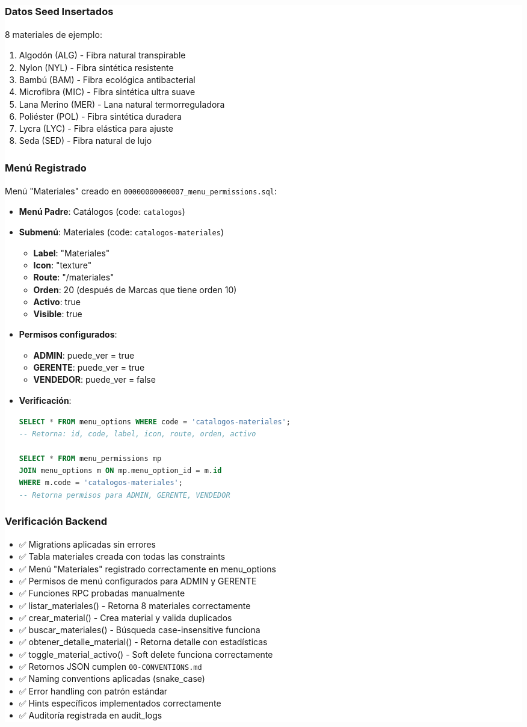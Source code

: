 ### Datos Seed Insertados

8 materiales de ejemplo:
1. Algodón (ALG) - Fibra natural transpirable
2. Nylon (NYL) - Fibra sintética resistente
3. Bambú (BAM) - Fibra ecológica antibacterial
4. Microfibra (MIC) - Fibra sintética ultra suave
5. Lana Merino (MER) - Lana natural termorreguladora
6. Poliéster (POL) - Fibra sintética duradera
7. Lycra (LYC) - Fibra elástica para ajuste
8. Seda (SED) - Fibra natural de lujo

### Menú Registrado

Menú "Materiales" creado en `00000000000007_menu_permissions.sql`:

- **Menú Padre**: Catálogos (code: `catalogos`)
- **Submenú**: Materiales (code: `catalogos-materiales`)
  - **Label**: "Materiales"
  - **Icon**: "texture"
  - **Route**: "/materiales"
  - **Orden**: 20 (después de Marcas que tiene orden 10)
  - **Activo**: true
  - **Visible**: true

- **Permisos configurados**:
  - **ADMIN**: puede_ver = true
  - **GERENTE**: puede_ver = true
  - **VENDEDOR**: puede_ver = false

- **Verificación**:
  ```sql
  SELECT * FROM menu_options WHERE code = 'catalogos-materiales';
  -- Retorna: id, code, label, icon, route, orden, activo

  SELECT * FROM menu_permissions mp
  JOIN menu_options m ON mp.menu_option_id = m.id
  WHERE m.code = 'catalogos-materiales';
  -- Retorna permisos para ADMIN, GERENTE, VENDEDOR
  ```

### Verificación Backend
- ✅ Migrations aplicadas sin errores
- ✅ Tabla materiales creada con todas las constraints
- ✅ Menú "Materiales" registrado correctamente en menu_options
- ✅ Permisos de menú configurados para ADMIN y GERENTE
- ✅ Funciones RPC probadas manualmente
- ✅ listar_materiales() - Retorna 8 materiales correctamente
- ✅ crear_material() - Crea material y valida duplicados
- ✅ buscar_materiales() - Búsqueda case-insensitive funciona
- ✅ obtener_detalle_material() - Retorna detalle con estadísticas
- ✅ toggle_material_activo() - Soft delete funciona correctamente
- ✅ Retornos JSON cumplen `00-CONVENTIONS.md`
- ✅ Naming conventions aplicadas (snake_case)
- ✅ Error handling con patrón estándar
- ✅ Hints específicos implementados correctamente
- ✅ Auditoría registrada en audit_logs
